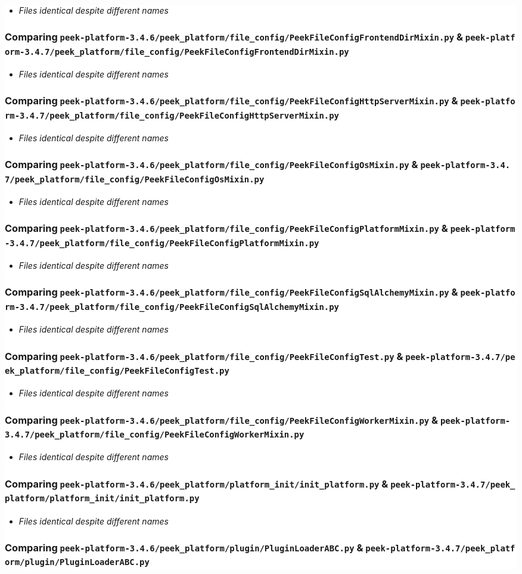  * *Files identical despite different names*

### Comparing `peek-platform-3.4.6/peek_platform/file_config/PeekFileConfigFrontendDirMixin.py` & `peek-platform-3.4.7/peek_platform/file_config/PeekFileConfigFrontendDirMixin.py`

 * *Files identical despite different names*

### Comparing `peek-platform-3.4.6/peek_platform/file_config/PeekFileConfigHttpServerMixin.py` & `peek-platform-3.4.7/peek_platform/file_config/PeekFileConfigHttpServerMixin.py`

 * *Files identical despite different names*

### Comparing `peek-platform-3.4.6/peek_platform/file_config/PeekFileConfigOsMixin.py` & `peek-platform-3.4.7/peek_platform/file_config/PeekFileConfigOsMixin.py`

 * *Files identical despite different names*

### Comparing `peek-platform-3.4.6/peek_platform/file_config/PeekFileConfigPlatformMixin.py` & `peek-platform-3.4.7/peek_platform/file_config/PeekFileConfigPlatformMixin.py`

 * *Files identical despite different names*

### Comparing `peek-platform-3.4.6/peek_platform/file_config/PeekFileConfigSqlAlchemyMixin.py` & `peek-platform-3.4.7/peek_platform/file_config/PeekFileConfigSqlAlchemyMixin.py`

 * *Files identical despite different names*

### Comparing `peek-platform-3.4.6/peek_platform/file_config/PeekFileConfigTest.py` & `peek-platform-3.4.7/peek_platform/file_config/PeekFileConfigTest.py`

 * *Files identical despite different names*

### Comparing `peek-platform-3.4.6/peek_platform/file_config/PeekFileConfigWorkerMixin.py` & `peek-platform-3.4.7/peek_platform/file_config/PeekFileConfigWorkerMixin.py`

 * *Files identical despite different names*

### Comparing `peek-platform-3.4.6/peek_platform/platform_init/init_platform.py` & `peek-platform-3.4.7/peek_platform/platform_init/init_platform.py`

 * *Files identical despite different names*

### Comparing `peek-platform-3.4.6/peek_platform/plugin/PluginLoaderABC.py` & `peek-platform-3.4.7/peek_platform/plugin/PluginLoaderABC.py`
